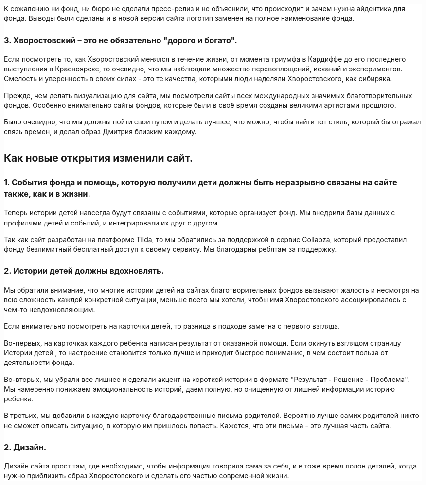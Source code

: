 К сожалению ни фонд, ни бюро не сделали пресс-релиз и не объяснили, что происходит и зачем нужна айдентика для фонда. Выводы были сделаны и в новой версии сайта логотип заменен на полное наименование фонда.

### 3. Хворостовский – это не обязательно "дорого и богато".

Если посмотреть то, как Хворостовский менялся в течение жизни, от момента триумфа в Кардиффе до его последнего выступления в Красноярске, то очевидно, что мы наблюдали множество перевоплощений, исканий и экспериментов. Смелость и уверенность в своих силах - это те качества, которыми люди наделяли Хворостовского, как сибиряка.

Прежде, чем делать визуализацию для сайта, мы посмотрели сайты всех международных значимых благотворительных фондов. Особенно внимательно сайты фондов, которые были в своё время созданы великими артистами прошлого.

Было очевидно, что мы должны пойти свои путем и делать лучшее, что можно, чтобы найти тот стиль, который бы отражал связь времен, и делал образ Дмитрия близким каждому.

## Как новые открытия изменили сайт.

### 1. События фонда и помощь, которую получили дети должны быть неразрывно связаны на сайте также, как и в жизни.

Теперь истории детей навсегда будут связаны с событиями, которые организует фонд. Мы внедрили базы данных с профилями детей и событий, и интегрировали их друг с другом.

Так как сайт разработан на платформе Tilda, то мы обратились за поддержкой в сервис [Collabza](https://collabza.ru/), который предоставил фонду безлимитный бесплатный доступ к своему сервису. Мы благодарны ребятам за поддержку.

### 2. Истории детей должны вдохновлять.

Мы обратили внимание, что многие истории детей на сайтах благотворительных фондов вызывают жалость и несмотря на всю сложность каждой конкретной ситуации, меньше всего мы хотели, чтобы имя Хворостовского ассоциировалось с чем-то невдохновляющим.

Если внимательно посмотреть на карточки детей, то разница в подходе заметна с первого взгляда.

Во-первых, на карточках каждого ребенка написан результат от оказанной помощи. Если окинуть взглядом страницу [Истории детей](https://hvorostovsky.com/stories/index) , то настроение становится только лучше и приходит быстрое понимание, в чем состоит польза от деятельности фонда.

Во-вторых, мы убрали все лишнее и сделали акцент на короткой истории в формате "Результат - Решение - Проблема". Мы намеренно понижаем эмоциональность историй, даем полную, но очищенную от лишней информации историю ребенка.

В третьих, мы добавили в каждую карточку благодарственные письма родителей. Вероятно лучше самих родителей никто не сможет описать ситуацию, в которую им пришлось попасть. Кажется, что эти письма - это лучшая часть сайта.

### 2. Дизайн.

Дизайн сайта прост там, где необходимо, чтобы информация говорила сама за себя, и в тоже время полон деталей, когда нужно приблизить образ Хворостовского и сделать его частью современной жизни.
